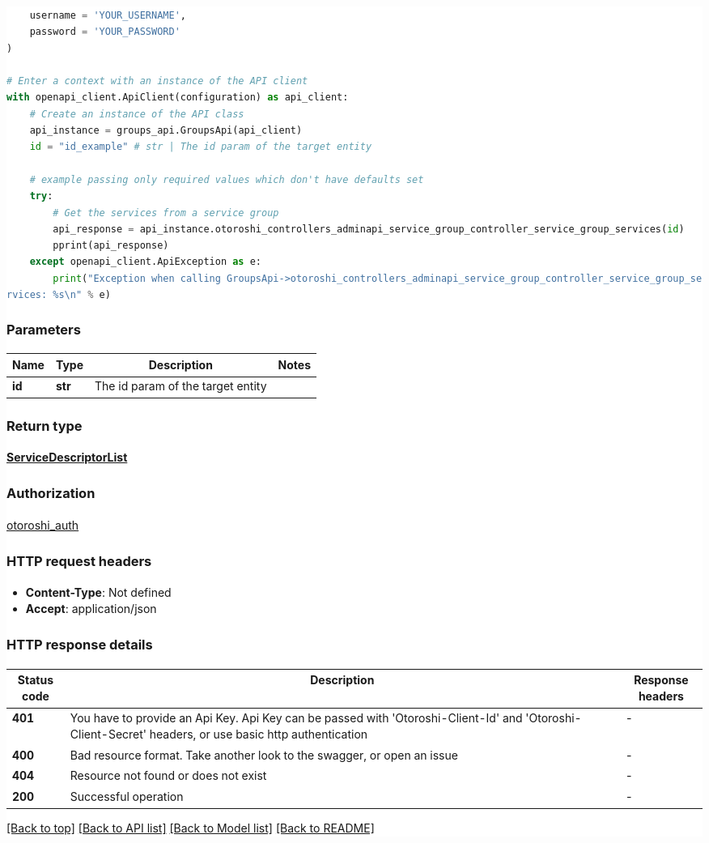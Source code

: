 ```python
    username = 'YOUR_USERNAME',
    password = 'YOUR_PASSWORD'
)

# Enter a context with an instance of the API client
with openapi_client.ApiClient(configuration) as api_client:
    # Create an instance of the API class
    api_instance = groups_api.GroupsApi(api_client)
    id = "id_example" # str | The id param of the target entity

    # example passing only required values which don't have defaults set
    try:
        # Get the services from a service group
        api_response = api_instance.otoroshi_controllers_adminapi_service_group_controller_service_group_services(id)
        pprint(api_response)
    except openapi_client.ApiException as e:
        print("Exception when calling GroupsApi->otoroshi_controllers_adminapi_service_group_controller_service_group_services: %s\n" % e)
```


### Parameters

Name | Type | Description  | Notes
------------- | ------------- | ------------- | -------------
 **id** | **str**| The id param of the target entity |

### Return type

[**ServiceDescriptorList**](ServiceDescriptorList.md)

### Authorization

[otoroshi_auth](../README.md#otoroshi_auth)

### HTTP request headers

 - **Content-Type**: Not defined
 - **Accept**: application/json


### HTTP response details
| Status code | Description | Response headers |
|-------------|-------------|------------------|
**401** | You have to provide an Api Key. Api Key can be passed with &#39;Otoroshi-Client-Id&#39; and &#39;Otoroshi-Client-Secret&#39; headers, or use basic http authentication |  -  |
**400** | Bad resource format. Take another look to the swagger, or open an issue |  -  |
**404** | Resource not found or does not exist |  -  |
**200** | Successful operation |  -  |

[[Back to top]](#) [[Back to API list]](../README.md#documentation-for-api-endpoints) [[Back to Model list]](../README.md#documentation-for-models) [[Back to README]](../README.md)
